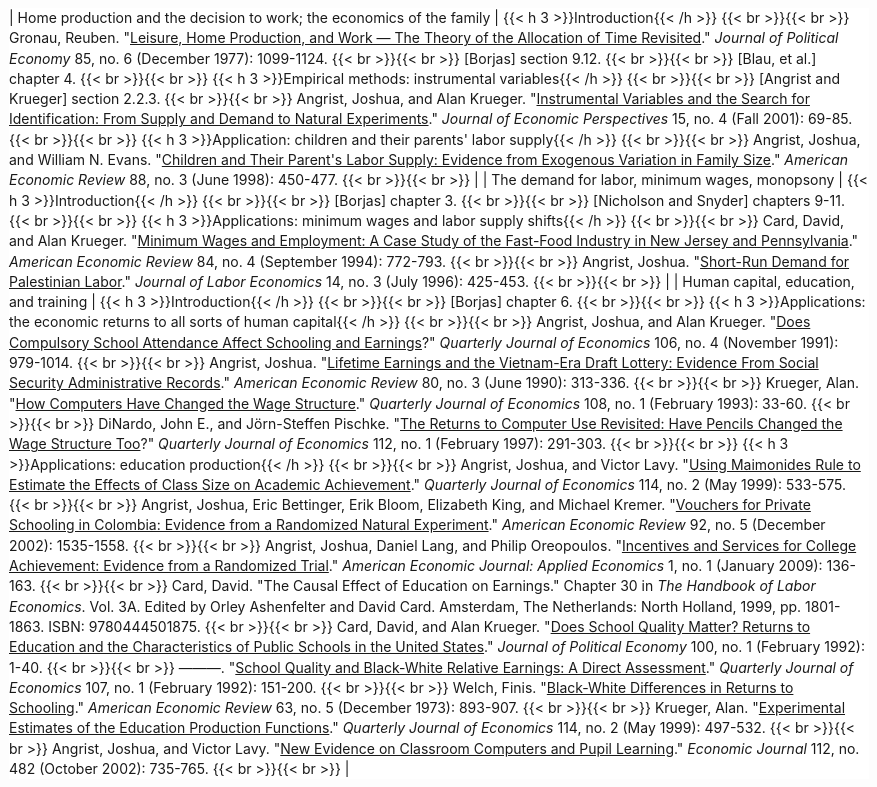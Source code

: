 | Home production and the decision to work; the economics of the family | {{< h 3 >}}Introduction{{< /h >}} {{< br >}}{{< br >}} Gronau, Reuben. "[Leisure, Home Production, and Work — The Theory of the Allocation of Time Revisited](http://ideas.repec.org/a/ucp/jpolec/v85y1977i6p1099-1123.html)." _Journal of Political Economy_ 85, no. 6 (December 1977): 1099-1124. {{< br >}}{{< br >}} \[Borjas\] section 9.12. {{< br >}}{{< br >}} \[Blau, et al.\] chapter 4. {{< br >}}{{< br >}} {{< h 3 >}}Empirical methods: instrumental variables{{< /h >}} {{< br >}}{{< br >}} \[Angrist and Krueger\] section 2.2.3. {{< br >}}{{< br >}} Angrist, Joshua, and Alan Krueger. "[Instrumental Variables and the Search for Identification: From Supply and Demand to Natural Experiments](http://ideas.repec.org/p/nbr/nberwo/8456.html)." _Journal of Economic Perspectives_ 15, no. 4 (Fall 2001): 69-85. {{< br >}}{{< br >}} {{< h 3 >}}Application: children and their parents' labor supply{{< /h >}} {{< br >}}{{< br >}} Angrist, Joshua, and William N. Evans. "[Children and Their Parent's Labor Supply: Evidence from Exogenous Variation in Family Size](http://ideas.repec.org/a/aea/aecrev/v88y1998i3p450-77.html)." _American Economic Review_ 88, no. 3 (June 1998): 450-477. {{< br >}}{{< br >}}  |
| The demand for labor, minimum wages, monopsony | {{< h 3 >}}Introduction{{< /h >}} {{< br >}}{{< br >}} \[Borjas\] chapter 3. {{< br >}}{{< br >}} \[Nicholson and Snyder\] chapters 9-11. {{< br >}}{{< br >}} {{< h 3 >}}Applications: minimum wages and labor supply shifts{{< /h >}} {{< br >}}{{< br >}} Card, David, and Alan Krueger. "[Minimum Wages and Employment: A Case Study of the Fast-Food Industry in New Jersey and Pennsylvania](http://ideas.repec.org/a/aea/aecrev/v84y1994i4p772-93.html)." _American Economic Review_ 84, no. 4 (September 1994): 772-793. {{< br >}}{{< br >}} Angrist, Joshua. "[Short-Run Demand for Palestinian Labor](http://ideas.repec.org/a/ucp/jlabec/v14y1996i3p425-53.html)." _Journal of Labor Economics_ 14, no. 3 (July 1996): 425-453. {{< br >}}{{< br >}}  |
| Human capital, education, and training | {{< h 3 >}}Introduction{{< /h >}} {{< br >}}{{< br >}} \[Borjas\] chapter 6. {{< br >}}{{< br >}} {{< h 3 >}}Applications: the economic returns to all sorts of human capital{{< /h >}} {{< br >}}{{< br >}} Angrist, Joshua, and Alan Krueger. "[Does Compulsory School Attendance Affect Schooling and Earnings](http://www.uh.edu/~adkugler/Angrist&Krueger_CS.pdf)?" _Quarterly Journal of Economics_ 106, no. 4 (November 1991): 979-1014. {{< br >}}{{< br >}} Angrist, Joshua. "[Lifetime Earnings and the Vietnam-Era Draft Lottery: Evidence From Social Security Administrative Records](http://ideas.repec.org/a/aea/aecrev/v80y1990i3p313-36.html)." _American Economic Review_ 80, no. 3 (June 1990): 313-336. {{< br >}}{{< br >}} Krueger, Alan. "[How Computers Have Changed the Wage Structure](https://www.nber.org/papers/w3858.pdf)." _Quarterly Journal of Economics_ 108, no. 1 (February 1993): 33-60. {{< br >}}{{< br >}} DiNardo, John E., and Jörn-Steffen Pischke. "[The Returns to Computer Use Revisited: Have Pencils Changed the Wage Structure Too](http://ideas.repec.org/p/nbr/nberwo/5606.html)?" _Quarterly Journal of Economics_ 112, no. 1 (February 1997): 291-303. {{< br >}}{{< br >}} {{< h 3 >}}Applications: education production{{< /h >}} {{< br >}}{{< br >}} Angrist, Joshua, and Victor Lavy. "[Using Maimonides Rule to Estimate the Effects of Class Size on Academic Achievement](http://www.mitpressjournals.org/doi/abs/10.1162/003355399556061)." _Quarterly Journal of Economics_ 114, no. 2 (May 1999): 533-575. {{< br >}}{{< br >}} Angrist, Joshua, Eric Bettinger, Erik Bloom, Elizabeth King, and Michael Kremer. "[Vouchers for Private Schooling in Colombia: Evidence from a Randomized Natural Experiment](http://ideas.repec.org/a/aea/aecrev/v92y2002i5p1535-1558.html)." _American Economic Review_ 92, no. 5 (December 2002): 1535-1558. {{< br >}}{{< br >}} Angrist, Joshua, Daniel Lang, and Philip Oreopoulos. "[Incentives and Services for College Achievement: Evidence from a Randomized Trial](http://ideas.repec.org/p/iza/izadps/dp3134.html)." _American Economic Journal: Applied Economics_ 1, no. 1 (January 2009): 136-163. {{< br >}}{{< br >}} Card, David. "The Causal Effect of Education on Earnings." Chapter 30 in _The Handbook of Labor Economics_. Vol. 3A. Edited by Orley Ashenfelter and David Card. Amsterdam, The Netherlands: North Holland, 1999, pp. 1801-1863. ISBN: 9780444501875. {{< br >}}{{< br >}} Card, David, and Alan Krueger. "[Does School Quality Matter? Returns to Education and the Characteristics of Public Schools in the United States](http://ideas.repec.org/a/ucp/jpolec/v100y1992i1p1-40.html)." _Journal of Political Economy_ 100, no. 1 (February 1992): 1-40. {{< br >}}{{< br >}} ———. "[School Quality and Black-White Relative Earnings: A Direct Assessment](https://eml.berkeley.edu/~card/papers/school-quality-bw.pdf)." _Quarterly Journal of Economics_ 107, no. 1 (February 1992): 151-200. {{< br >}}{{< br >}} Welch, Finis. "[Black-White Differences in Returns to Schooling](http://eric.ed.gov/?id=EJ089387)." _American Economic Review_ 63, no. 5 (December 1973): 893-907. {{< br >}}{{< br >}} Krueger, Alan. "[Experimental Estimates of the Education Production Functions](http://www.mitpressjournals.org/doi/abs/10.1162/003355399556052)." _Quarterly Journal of Economics_ 114, no. 2 (May 1999): 497-532. {{< br >}}{{< br >}} Angrist, Joshua, and Victor Lavy. "[New Evidence on Classroom Computers and Pupil Learning](http://ideas.repec.org/p/iza/izadps/dp362.html)." _Economic Journal_ 112, no. 482 (October 2002): 735-765. {{< br >}}{{< br >}}  |